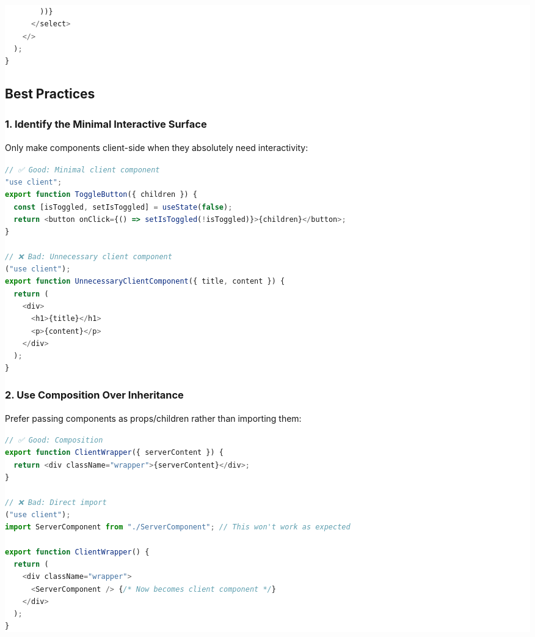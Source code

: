 ```typescript
        ))}
      </select>
    </>
  );
}
```

## Best Practices

### 1. **Identify the Minimal Interactive Surface**

Only make components client-side when they absolutely need interactivity:

```typescript
// ✅ Good: Minimal client component
"use client";
export function ToggleButton({ children }) {
  const [isToggled, setIsToggled] = useState(false);
  return <button onClick={() => setIsToggled(!isToggled)}>{children}</button>;
}

// ❌ Bad: Unnecessary client component
("use client");
export function UnnecessaryClientComponent({ title, content }) {
  return (
    <div>
      <h1>{title}</h1>
      <p>{content}</p>
    </div>
  );
}
```

### 2. **Use Composition Over Inheritance**

Prefer passing components as props/children rather than importing them:

```typescript
// ✅ Good: Composition
export function ClientWrapper({ serverContent }) {
  return <div className="wrapper">{serverContent}</div>;
}

// ❌ Bad: Direct import
("use client");
import ServerComponent from "./ServerComponent"; // This won't work as expected

export function ClientWrapper() {
  return (
    <div className="wrapper">
      <ServerComponent /> {/* Now becomes client component */}
    </div>
  );
}
```
